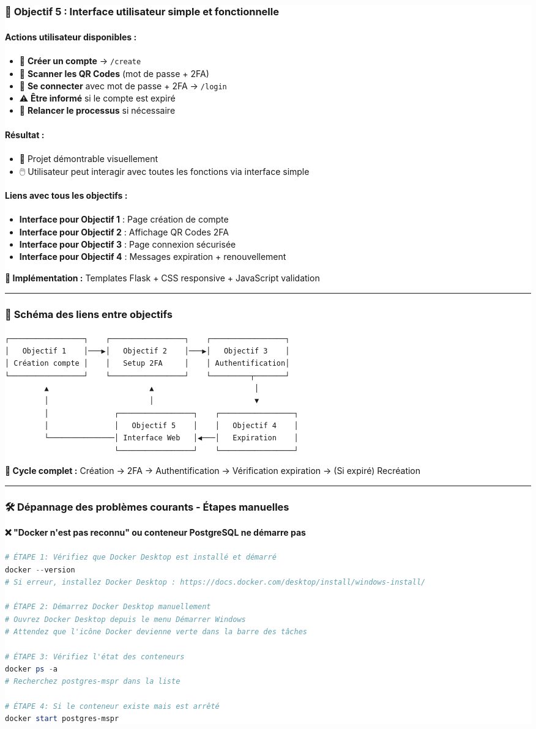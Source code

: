 
### 🔹 **Objectif 5 : Interface utilisateur simple et fonctionnelle**

#### **Actions utilisateur disponibles :**
- 👤 **Créer un compte** → `/create`
- 📱 **Scanner les QR Codes** (mot de passe + 2FA)
- 🔑 **Se connecter** avec mot de passe + 2FA → `/login`
- ⚠️ **Être informé** si le compte est expiré
- 🔄 **Relancer le processus** si nécessaire

#### **Résultat :**
- 🎯 Projet démontrable visuellement
- 🖱️ Utilisateur peut interagir avec toutes les fonctions via interface simple

#### **Liens avec tous les objectifs :**
- **Interface pour Objectif 1** : Page création de compte
- **Interface pour Objectif 2** : Affichage QR Codes 2FA
- **Interface pour Objectif 3** : Page connexion sécurisée
- **Interface pour Objectif 4** : Messages expiration + renouvellement

**📄 Implémentation :** Templates Flask + CSS responsive + JavaScript validation

---

### 🔗 **Schéma des liens entre objectifs**

```
┌─────────────────┐    ┌─────────────────┐    ┌─────────────────┐
│   Objectif 1    │───▶│   Objectif 2    │───▶│   Objectif 3    │
│ Création compte │    │   Setup 2FA     │    │ Authentification│
└─────────────────┘    └─────────────────┘    └─────────┬───────┘
         ▲                       ▲                       │
         │                       │                       ▼
         │               ┌─────────────────┐    ┌─────────────────┐
         │               │   Objectif 5    │    │   Objectif 4    │
         └───────────────│ Interface Web   │◀───│   Expiration    │
                         └─────────────────┘    └─────────────────┘
```

**🎯 Cycle complet :** Création → 2FA → Authentification → Vérification expiration → (Si expiré) Recréation

---

### **🛠️ Dépannage des problèmes courants - Étapes manuelles**

#### **❌ "Docker n'est pas reconnu" ou conteneur PostgreSQL ne démarre pas**
```powershell
# ÉTAPE 1: Vérifiez que Docker Desktop est installé et démarré
docker --version
# Si erreur, installez Docker Desktop : https://docs.docker.com/desktop/install/windows-install/

# ÉTAPE 2: Démarrez Docker Desktop manuellement
# Ouvrez Docker Desktop depuis le menu Démarrer Windows
# Attendez que l'icône Docker devienne verte dans la barre des tâches

# ÉTAPE 3: Vérifiez l'état des conteneurs
docker ps -a
# Recherchez postgres-mspr dans la liste

# ÉTAPE 4: Si le conteneur existe mais est arrêté
docker start postgres-mspr
```